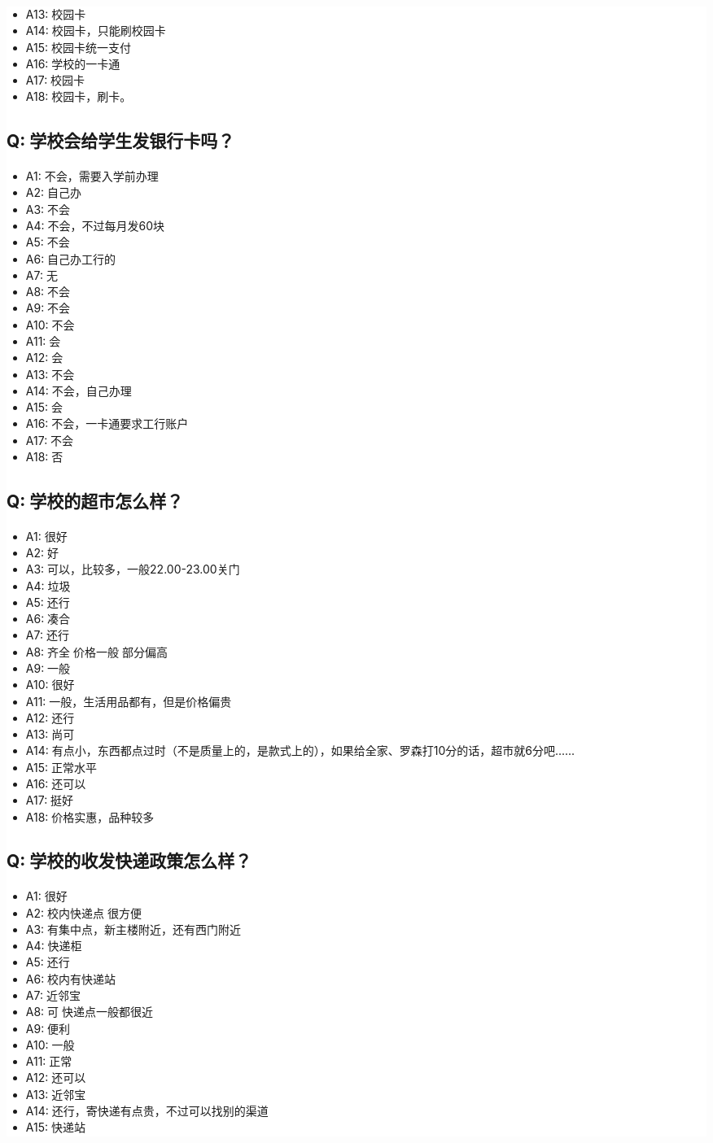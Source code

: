 - A13: 校园卡
- A14: 校园卡，只能刷校园卡
- A15: 校园卡统一支付
- A16: 学校的一卡通
- A17: 校园卡
- A18: 校园卡，刷卡。
## Q: 学校会给学生发银行卡吗？
- A1: 不会，需要入学前办理
- A2: 自己办
- A3: 不会
- A4: 不会，不过每月发60块
- A5: 不会
- A6: 自己办工行的
- A7: 无
- A8: 不会
- A9: 不会
- A10: 不会
- A11: 会
- A12: 会
- A13: 不会
- A14: 不会，自己办理
- A15: 会
- A16: 不会，一卡通要求工行账户
- A17: 不会
- A18: 否
## Q: 学校的超市怎么样？
- A1: 很好
- A2: 好
- A3: 可以，比较多，一般22.00-23.00关门
- A4: 垃圾
- A5: 还行
- A6: 凑合
- A7: 还行
- A8: 齐全 价格一般 部分偏高
- A9: 一般
- A10: 很好
- A11: 一般，生活用品都有，但是价格偏贵
- A12: 还行
- A13: 尚可
- A14: 有点小，东西都点过时（不是质量上的，是款式上的），如果给全家、罗森打10分的话，超市就6分吧......
- A15: 正常水平
- A16: 还可以
- A17: 挺好
- A18: 价格实惠，品种较多
## Q: 学校的收发快递政策怎么样？
- A1: 很好
- A2: 校内快递点 很方便
- A3: 有集中点，新主楼附近，还有西门附近
- A4: 快递柜
- A5: 还行
- A6: 校内有快递站
- A7: 近邻宝
- A8: 可 快递点一般都很近
- A9: 便利
- A10: 一般
- A11: 正常
- A12: 还可以
- A13: 近邻宝
- A14: 还行，寄快递有点贵，不过可以找别的渠道
- A15: 快递站